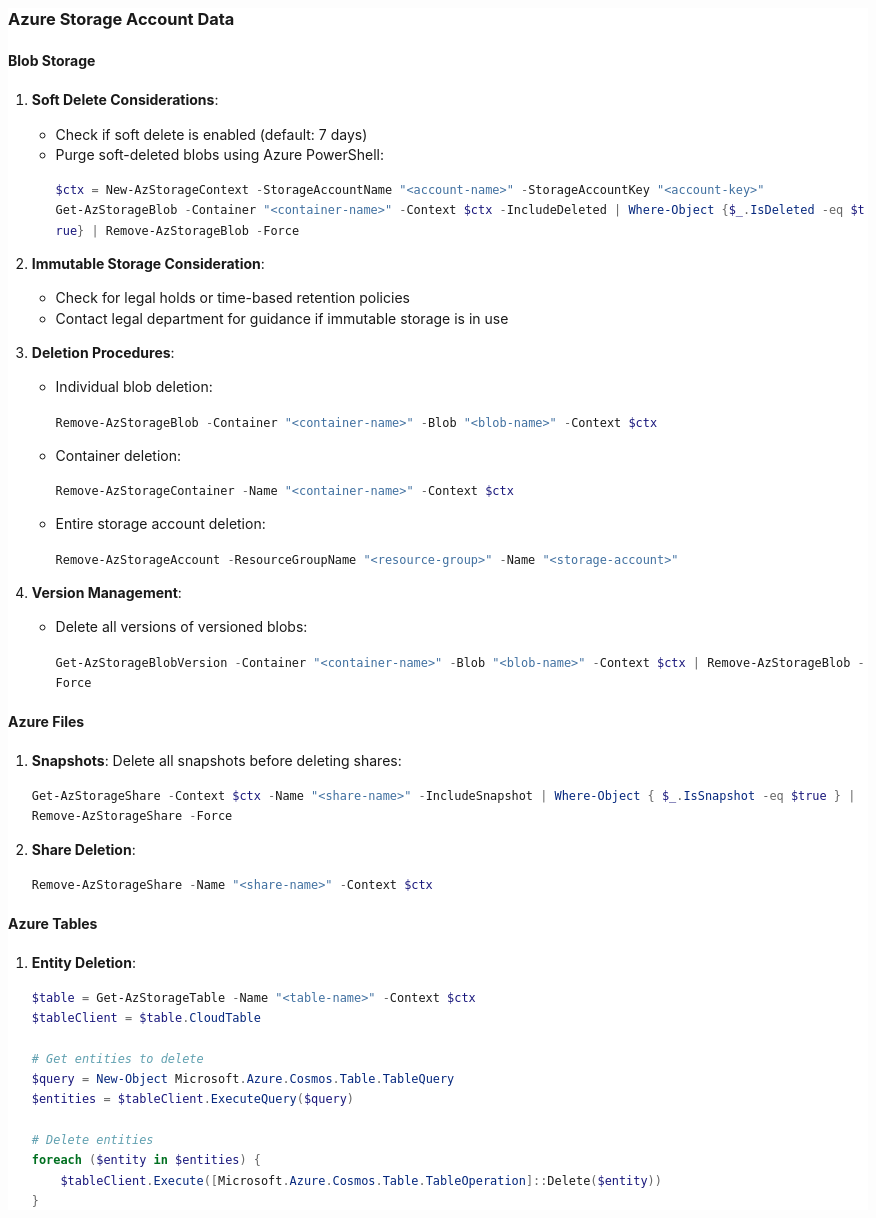 ### Azure Storage Account Data

#### Blob Storage
1. **Soft Delete Considerations**:
   - Check if soft delete is enabled (default: 7 days)
   - Purge soft-deleted blobs using Azure PowerShell:
     ```powershell
     $ctx = New-AzStorageContext -StorageAccountName "<account-name>" -StorageAccountKey "<account-key>"
     Get-AzStorageBlob -Container "<container-name>" -Context $ctx -IncludeDeleted | Where-Object {$_.IsDeleted -eq $true} | Remove-AzStorageBlob -Force
     ```

2. **Immutable Storage Consideration**:
   - Check for legal holds or time-based retention policies
   - Contact legal department for guidance if immutable storage is in use

3. **Deletion Procedures**:
   - Individual blob deletion:
     ```powershell
     Remove-AzStorageBlob -Container "<container-name>" -Blob "<blob-name>" -Context $ctx
     ```
   - Container deletion:
     ```powershell
     Remove-AzStorageContainer -Name "<container-name>" -Context $ctx
     ```
   - Entire storage account deletion:
     ```powershell
     Remove-AzStorageAccount -ResourceGroupName "<resource-group>" -Name "<storage-account>"
     ```

4. **Version Management**:
   - Delete all versions of versioned blobs:
     ```powershell
     Get-AzStorageBlobVersion -Container "<container-name>" -Blob "<blob-name>" -Context $ctx | Remove-AzStorageBlob -Force
     ```

#### Azure Files
1. **Snapshots**: Delete all snapshots before deleting shares:
   ```powershell
   Get-AzStorageShare -Context $ctx -Name "<share-name>" -IncludeSnapshot | Where-Object { $_.IsSnapshot -eq $true } | Remove-AzStorageShare -Force
   ```

2. **Share Deletion**:
   ```powershell
   Remove-AzStorageShare -Name "<share-name>" -Context $ctx
   ```

#### Azure Tables
1. **Entity Deletion**:
   ```powershell
   $table = Get-AzStorageTable -Name "<table-name>" -Context $ctx
   $tableClient = $table.CloudTable
   
   # Get entities to delete
   $query = New-Object Microsoft.Azure.Cosmos.Table.TableQuery
   $entities = $tableClient.ExecuteQuery($query)
   
   # Delete entities
   foreach ($entity in $entities) {
       $tableClient.Execute([Microsoft.Azure.Cosmos.Table.TableOperation]::Delete($entity))
   }
   ```
